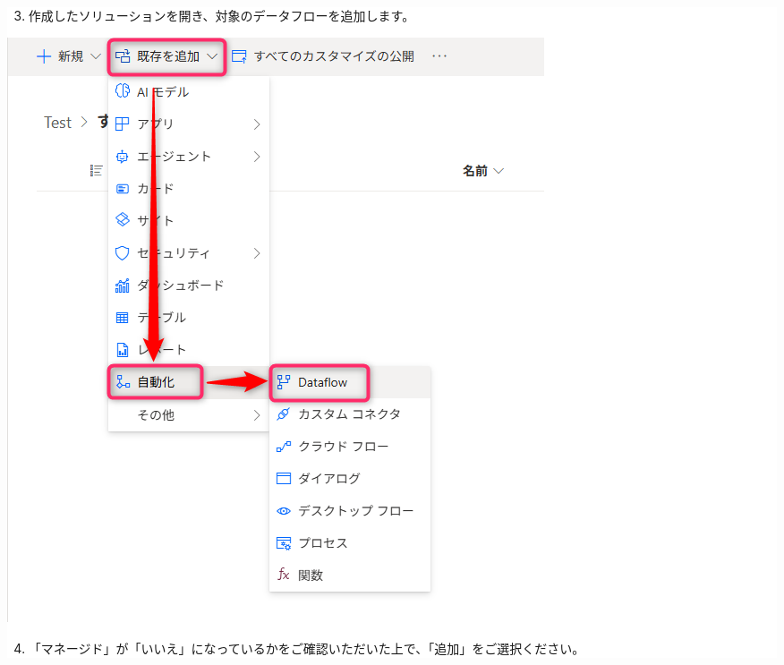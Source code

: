 3. 作成したソリューションを開き、対象のデータフローを追加します。

![](./helpful-information-for-dataflow-sr/select-dataflow.png)

4. 「マネージド」が「いいえ」になっているかをご確認いただいた上で、「追加」をご選択ください。
